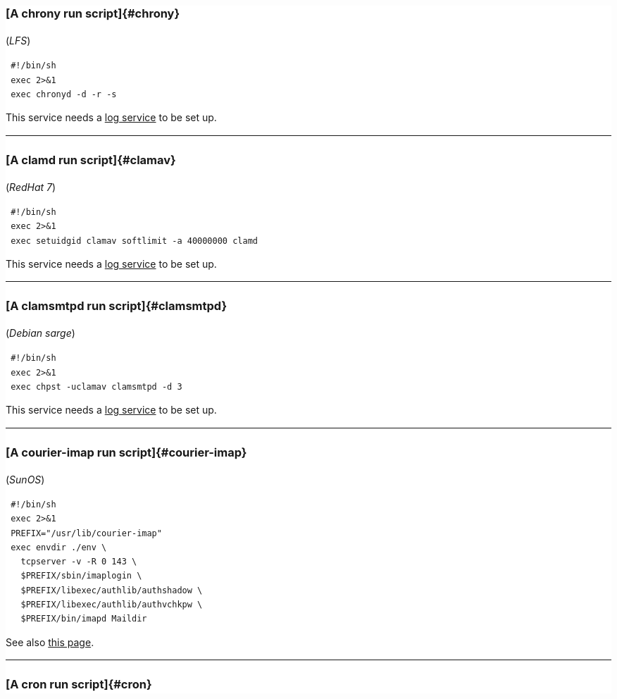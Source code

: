 ### [A chrony run script]{#chrony}

(*LFS*)

     #!/bin/sh
     exec 2>&1
     exec chronyd -d -r -s

This service needs a [log service](faq.html#createlog) to be set up.

--------------------------------------------------------------------------------

### [A clamd run script]{#clamav}

(*RedHat 7*)

     #!/bin/sh
     exec 2>&1
     exec setuidgid clamav softlimit -a 40000000 clamd

This service needs a [log service](faq.html#createlog) to be set up.

--------------------------------------------------------------------------------

### [A clamsmtpd run script]{#clamsmtpd}

(*Debian sarge*)

     #!/bin/sh
     exec 2>&1
     exec chpst -uclamav clamsmtpd -d 3

This service needs a [log service](faq.html#createlog) to be set up.

--------------------------------------------------------------------------------

### [A courier-imap run script]{#courier-imap}

(*SunOS*)

     #!/bin/sh
     exec 2>&1
     PREFIX="/usr/lib/courier-imap"
     exec envdir ./env \
       tcpserver -v -R 0 143 \
       $PREFIX/sbin/imaplogin \
       $PREFIX/libexec/authlib/authshadow \
       $PREFIX/libexec/authlib/authvchkpw \
       $PREFIX/bin/imapd Maildir

See also [this page](http://jonaspasche.de/courier-imap-daemontools.txt).

--------------------------------------------------------------------------------

### [A cron run script]{#cron}
